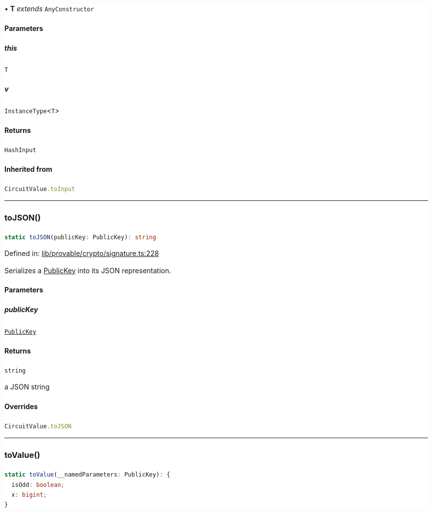 • **T** *extends* `AnyConstructor`

#### Parameters

##### this

`T`

##### v

`InstanceType`\<`T`\>

#### Returns

`HashInput`

#### Inherited from

```ts
CircuitValue.toInput
```

***

### toJSON()

```ts
static toJSON(publicKey: PublicKey): string
```

Defined in: [lib/provable/crypto/signature.ts:228](https://github.com/o1-labs/o1js/blob/89b7d1522af805d6d4c45a96d7a9cbc29a457aec/src/lib/provable/crypto/signature.ts#L228)

Serializes a [PublicKey](PublicKey.md) into its JSON representation.

#### Parameters

##### publicKey

[`PublicKey`](PublicKey.md)

#### Returns

`string`

a JSON string

#### Overrides

```ts
CircuitValue.toJSON
```

***

### toValue()

```ts
static toValue(__namedParameters: PublicKey): {
  isOdd: boolean;
  x: bigint;
}
```
